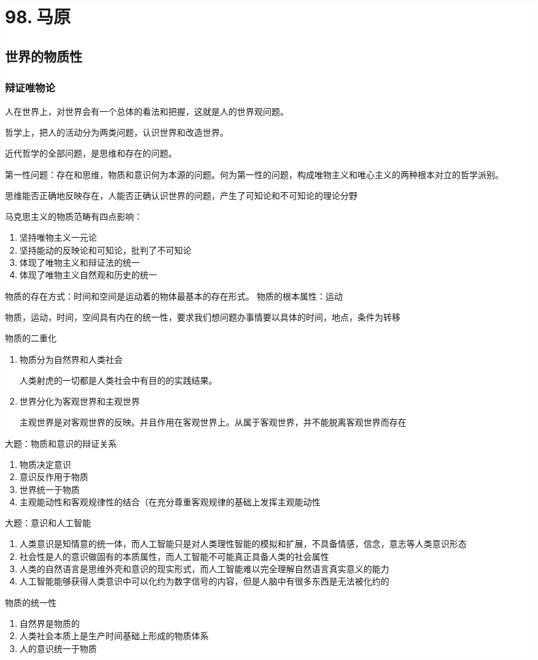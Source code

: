 # 98. 马原

## 世界的物质性

### 辩证唯物论

人在世界上，对世界会有一个总体的看法和把握，这就是人的世界观问题。

哲学上，把人的活动分为两类问题，认识世界和改造世界。

近代哲学的全部问题，是思维和存在的问题。

第一性问题：存在和思维，物质和意识何为本源的问题。何为第一性的问题，构成唯物主义和唯心主义的两种根本对立的哲学派别。

思维能否正确地反映存在，人能否正确认识世界的问题，产生了可知论和不可知论的理论分野

马克思主义的物质范畴有四点影响：

1. 坚持唯物主义一元论
2. 坚持能动的反映论和可知论，批判了不可知论
3. 体现了唯物主义和辩证法的统一
4. 体现了唯物主义自然观和历史的统一

物质的存在方式：时间和空间是运动着的物体最基本的存在形式。
物质的根本属性：运动

物质，运动，时间，空间具有内在的统一性，要求我们想问题办事情要以具体的时间，地点，条件为转移

物质的二重化

1. 物质分为自然界和人类社会

    人类射虎的一切都是人类社会中有目的的实践结果。

2. 世界分化为客观世界和主观世界

    主观世界是对客观世界的反映。并且作用在客观世界上。从属于客观世界，并不能脱离客观世界而存在

大题：物质和意识的辩证关系

1. 物质决定意识
2. 意识反作用于物质
3. 世界统一于物质
4. 主观能动性和客观规律性的结合（在充分尊重客观规律的基础上发挥主观能动性

大题：意识和人工智能

1. 人类意识是知情意的统一体，而人工智能只是对人类理性智能的模拟和扩展，不具备情感，信念，意志等人类意识形态
2. 社会性是人的意识做固有的本质属性，而人工智能不可能真正具备人类的社会属性
3. 人类的自然语言是思维外壳和意识的现实形式，而人工智能难以完全理解自然语言真实意义的能力
4. 人工智能能够获得人类意识中可以化约为数字信号的内容，但是人脑中有很多东西是无法被化约的

物质的统一性

1. 自然界是物质的
2. 人类社会本质上是生产时间基础上形成的物质体系
3. 人的意识统一于物质 
